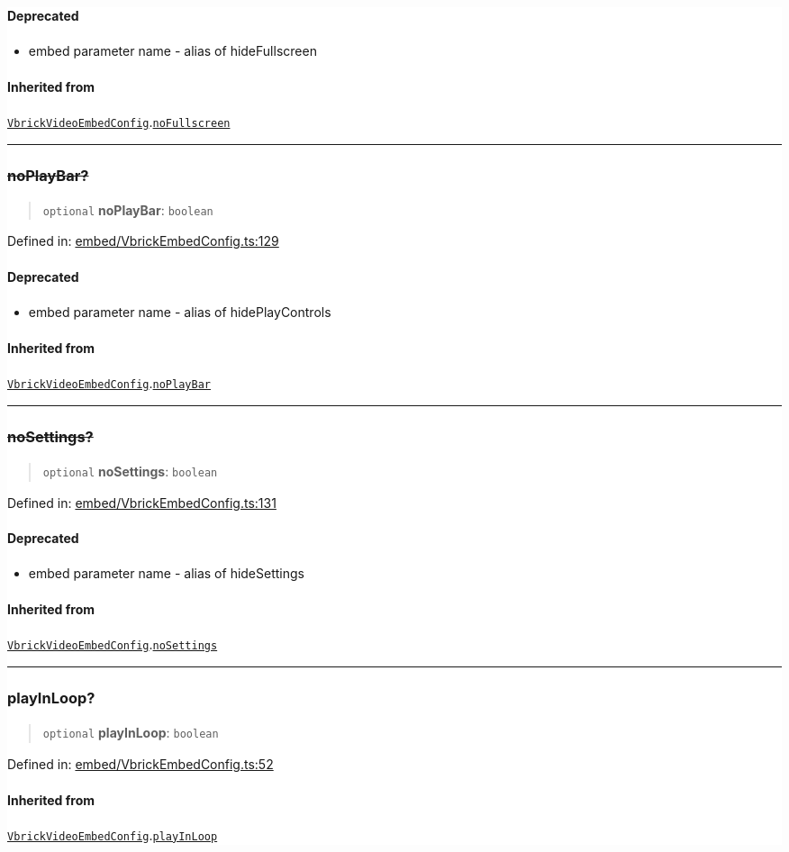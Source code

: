 #### Deprecated

- embed parameter name - alias of hideFullscreen

#### Inherited from

[`VbrickVideoEmbedConfig`](../VOD/VbrickVideoEmbedConfig.md).[`noFullscreen`](../VOD/VbrickVideoEmbedConfig.md#nofullscreen)

***

### ~~noPlayBar?~~

> `optional` **noPlayBar**: `boolean`

Defined in: [embed/VbrickEmbedConfig.ts:129](https://github.com/lukeselden/rev-sdk-js/blob/main/src/embed/VbrickEmbedConfig.ts#L129)

#### Deprecated

- embed parameter name - alias of hidePlayControls

#### Inherited from

[`VbrickVideoEmbedConfig`](../VOD/VbrickVideoEmbedConfig.md).[`noPlayBar`](../VOD/VbrickVideoEmbedConfig.md#noplaybar)

***

### ~~noSettings?~~

> `optional` **noSettings**: `boolean`

Defined in: [embed/VbrickEmbedConfig.ts:131](https://github.com/lukeselden/rev-sdk-js/blob/main/src/embed/VbrickEmbedConfig.ts#L131)

#### Deprecated

- embed parameter name - alias of hideSettings

#### Inherited from

[`VbrickVideoEmbedConfig`](../VOD/VbrickVideoEmbedConfig.md).[`noSettings`](../VOD/VbrickVideoEmbedConfig.md#nosettings)

***

### playInLoop?

> `optional` **playInLoop**: `boolean`

Defined in: [embed/VbrickEmbedConfig.ts:52](https://github.com/lukeselden/rev-sdk-js/blob/main/src/embed/VbrickEmbedConfig.ts#L52)

#### Inherited from

[`VbrickVideoEmbedConfig`](../VOD/VbrickVideoEmbedConfig.md).[`playInLoop`](../VOD/VbrickVideoEmbedConfig.md#playinloop)
